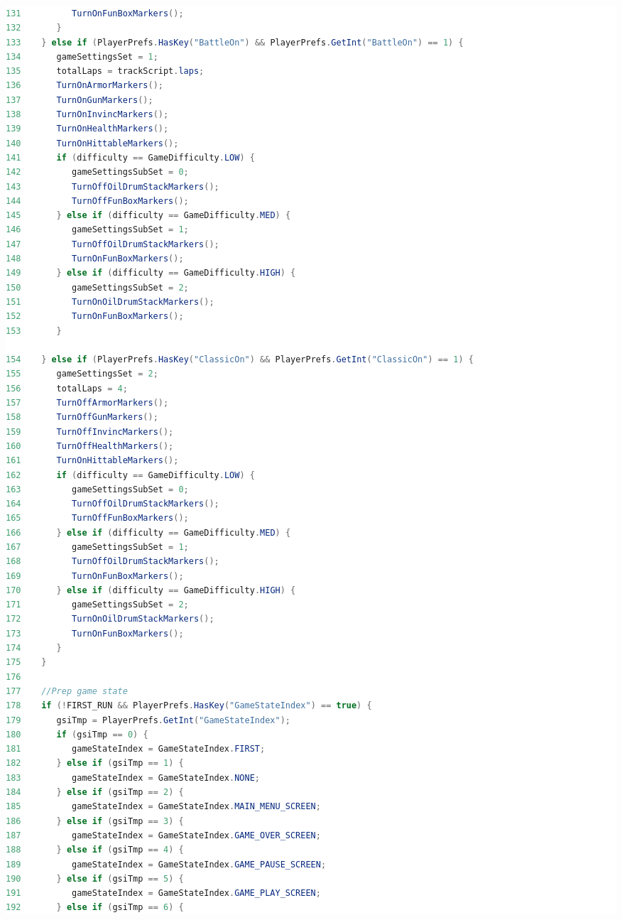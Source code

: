 ```cs
131          TurnOnFunBoxMarkers();
132       }
133    } else if (PlayerPrefs.HasKey("BattleOn") && PlayerPrefs.GetInt("BattleOn") == 1) {
134       gameSettingsSet = 1;
135       totalLaps = trackScript.laps;
136       TurnOnArmorMarkers();
137       TurnOnGunMarkers();
138       TurnOnInvincMarkers();
139       TurnOnHealthMarkers();
140       TurnOnHittableMarkers();
141       if (difficulty == GameDifficulty.LOW) {
142          gameSettingsSubSet = 0;
143          TurnOffOilDrumStackMarkers();
144          TurnOffFunBoxMarkers();
145       } else if (difficulty == GameDifficulty.MED) {
146          gameSettingsSubSet = 1;
147          TurnOffOilDrumStackMarkers();
148          TurnOnFunBoxMarkers();
149       } else if (difficulty == GameDifficulty.HIGH) {
150          gameSettingsSubSet = 2;
151          TurnOnOilDrumStackMarkers();
152          TurnOnFunBoxMarkers();
153       }

154    } else if (PlayerPrefs.HasKey("ClassicOn") && PlayerPrefs.GetInt("ClassicOn") == 1) {
155       gameSettingsSet = 2;
156       totalLaps = 4;
157       TurnOffArmorMarkers();
158       TurnOffGunMarkers();
159       TurnOffInvincMarkers();
160       TurnOffHealthMarkers();
161       TurnOnHittableMarkers();
162       if (difficulty == GameDifficulty.LOW) {
163          gameSettingsSubSet = 0;
164          TurnOffOilDrumStackMarkers();
165          TurnOffFunBoxMarkers();
166       } else if (difficulty == GameDifficulty.MED) {
167          gameSettingsSubSet = 1;
168          TurnOffOilDrumStackMarkers();
169          TurnOnFunBoxMarkers();
170       } else if (difficulty == GameDifficulty.HIGH) {
171          gameSettingsSubSet = 2;
172          TurnOnOilDrumStackMarkers();
173          TurnOnFunBoxMarkers();
174       }
175    }
176
177    //Prep game state
178    if (!FIRST_RUN && PlayerPrefs.HasKey("GameStateIndex") == true) {
179       gsiTmp = PlayerPrefs.GetInt("GameStateIndex");
180       if (gsiTmp == 0) {
181          gameStateIndex = GameStateIndex.FIRST;
182       } else if (gsiTmp == 1) {
183          gameStateIndex = GameStateIndex.NONE;
184       } else if (gsiTmp == 2) {
185          gameStateIndex = GameStateIndex.MAIN_MENU_SCREEN;
186       } else if (gsiTmp == 3) {
187          gameStateIndex = GameStateIndex.GAME_OVER_SCREEN;
188       } else if (gsiTmp == 4) {
189          gameStateIndex = GameStateIndex.GAME_PAUSE_SCREEN;
190       } else if (gsiTmp == 5) {
191          gameStateIndex = GameStateIndex.GAME_PLAY_SCREEN;
192       } else if (gsiTmp == 6) {
```